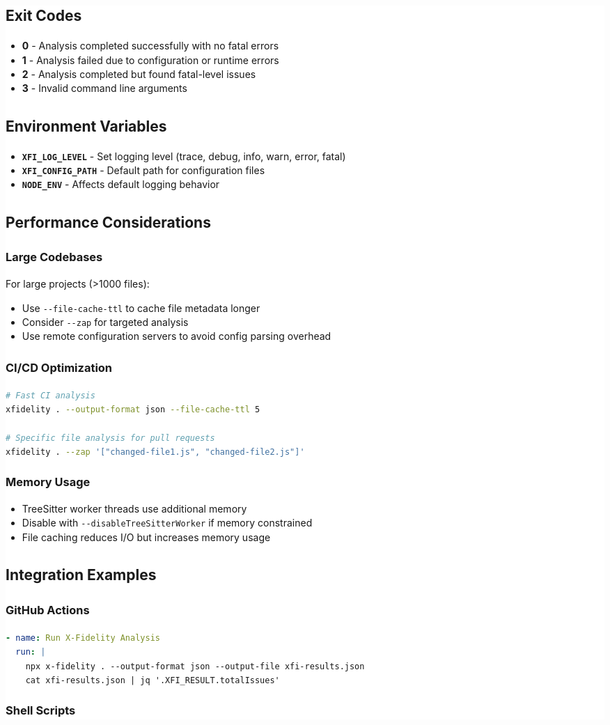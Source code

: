 ## Exit Codes

- **0** - Analysis completed successfully with no fatal errors
- **1** - Analysis failed due to configuration or runtime errors
- **2** - Analysis completed but found fatal-level issues
- **3** - Invalid command line arguments

## Environment Variables

- **`XFI_LOG_LEVEL`** - Set logging level (trace, debug, info, warn, error, fatal)
- **`XFI_CONFIG_PATH`** - Default path for configuration files
- **`NODE_ENV`** - Affects default logging behavior

## Performance Considerations

### Large Codebases

For large projects (>1000 files):
- Use `--file-cache-ttl` to cache file metadata longer
- Consider `--zap` for targeted analysis
- Use remote configuration servers to avoid config parsing overhead

### CI/CD Optimization

```bash
# Fast CI analysis
xfidelity . --output-format json --file-cache-ttl 5

# Specific file analysis for pull requests
xfidelity . --zap '["changed-file1.js", "changed-file2.js"]'
```

### Memory Usage

- TreeSitter worker threads use additional memory
- Disable with `--disableTreeSitterWorker` if memory constrained
- File caching reduces I/O but increases memory usage

## Integration Examples

### GitHub Actions

```yaml
- name: Run X-Fidelity Analysis
  run: |
    npx x-fidelity . --output-format json --output-file xfi-results.json
    cat xfi-results.json | jq '.XFI_RESULT.totalIssues'
```

### Shell Scripts
